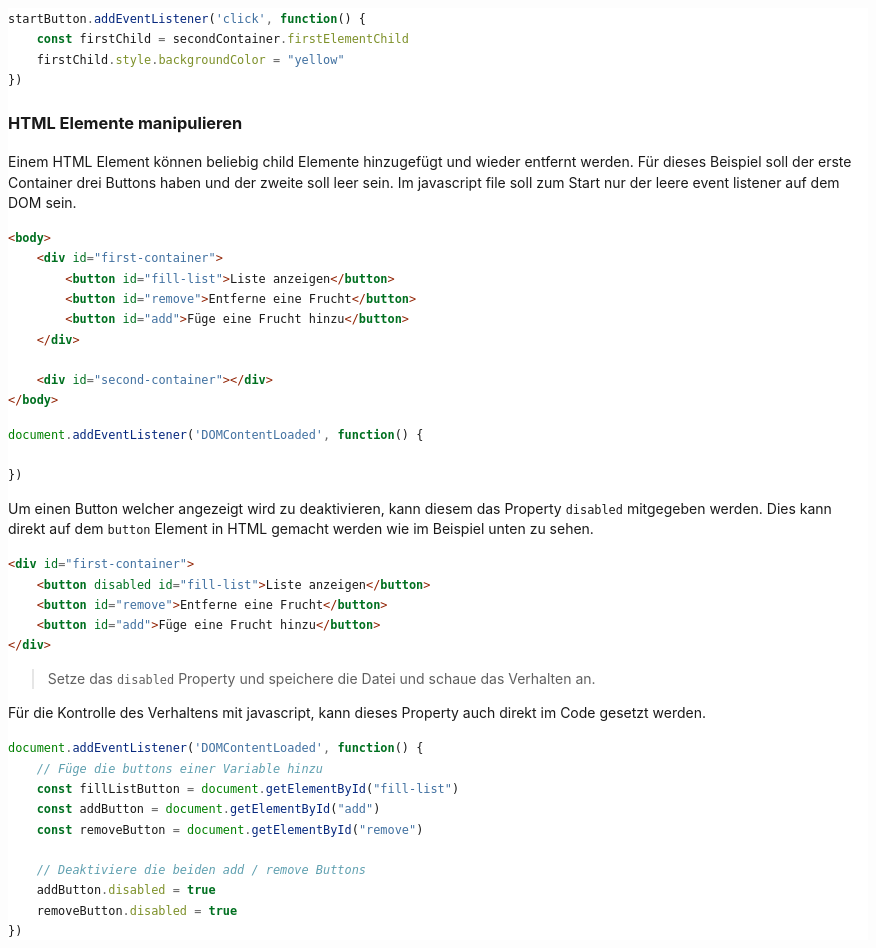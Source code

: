 ```js	
startButton.addEventListener('click', function() {
	const firstChild = secondContainer.firstElementChild
	firstChild.style.backgroundColor = "yellow"
})
```

### HTML Elemente manipulieren
Einem HTML Element können beliebig child Elemente hinzugefügt und wieder entfernt werden. Für dieses Beispiel soll der erste Container drei Buttons haben und der zweite soll leer sein. Im javascript file soll zum Start nur der leere event listener auf dem DOM sein.

```html
<body>
	<div id="first-container">
		<button id="fill-list">Liste anzeigen</button>
		<button id="remove">Entferne eine Frucht</button>
		<button id="add">Füge eine Frucht hinzu</button>
	</div>
	
	<div id="second-container"></div>
</body>
```

```js
document.addEventListener('DOMContentLoaded', function() {

})
```

Um einen Button welcher angezeigt wird zu deaktivieren, kann diesem das Property `disabled` mitgegeben werden. Dies kann direkt auf dem `button` Element in HTML gemacht werden wie im Beispiel unten zu sehen.

```html
<div id="first-container">
	<button disabled id="fill-list">Liste anzeigen</button>
	<button id="remove">Entferne eine Frucht</button>
	<button id="add">Füge eine Frucht hinzu</button>
</div>
```

> Setze das `disabled` Property und speichere die Datei und schaue das Verhalten an.

Für die Kontrolle des Verhaltens mit javascript, kann dieses Property auch direkt im Code gesetzt werden.

```js
document.addEventListener('DOMContentLoaded', function() {
	// Füge die buttons einer Variable hinzu
	const fillListButton = document.getElementById("fill-list")
	const addButton = document.getElementById("add")
	const removeButton = document.getElementById("remove")
	
	// Deaktiviere die beiden add / remove Buttons
	addButton.disabled = true
	removeButton.disabled = true
})
```
